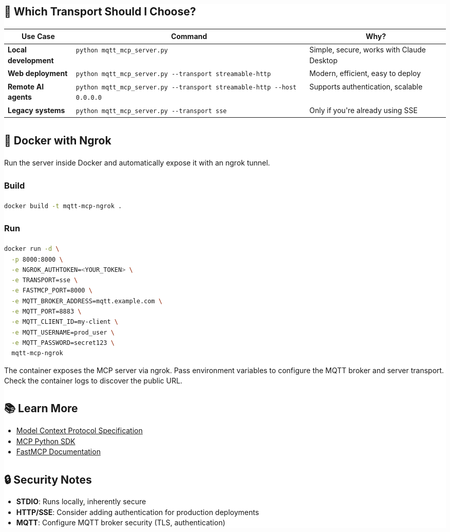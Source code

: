 ## 🤔 Which Transport Should I Choose?

| Use Case | Command | Why? |
|----------|---------|------|
| **Local development** | `python mqtt_mcp_server.py` | Simple, secure, works with Claude Desktop |
| **Web deployment** | `python mqtt_mcp_server.py --transport streamable-http` | Modern, efficient, easy to deploy |
| **Remote AI agents** | `python mqtt_mcp_server.py --transport streamable-http --host 0.0.0.0` | Supports authentication, scalable |
| **Legacy systems** | `python mqtt_mcp_server.py --transport sse` | Only if you're already using SSE |

## 🐳 Docker with Ngrok

Run the server inside Docker and automatically expose it with an ngrok tunnel.

### Build
```bash
docker build -t mqtt-mcp-ngrok .
```

### Run
```bash
docker run -d \
  -p 8000:8000 \
  -e NGROK_AUTHTOKEN=<YOUR_TOKEN> \
  -e TRANSPORT=sse \
  -e FASTMCP_PORT=8000 \
  -e MQTT_BROKER_ADDRESS=mqtt.example.com \
  -e MQTT_PORT=8883 \
  -e MQTT_CLIENT_ID=my-client \
  -e MQTT_USERNAME=prod_user \
  -e MQTT_PASSWORD=secret123 \
  mqtt-mcp-ngrok
```
The container exposes the MCP server via ngrok. Pass environment variables to
configure the MQTT broker and server transport. Check the container logs to
discover the public URL.

## 📚 Learn More

- [Model Context Protocol Specification](https://spec.modelcontextprotocol.io/)
- [MCP Python SDK](https://github.com/modelcontextprotocol/python-sdk)
- [FastMCP Documentation](https://gofastmcp.com/)

## 🔒 Security Notes

- **STDIO**: Runs locally, inherently secure
- **HTTP/SSE**: Consider adding authentication for production deployments
- **MQTT**: Configure MQTT broker security (TLS, authentication)

